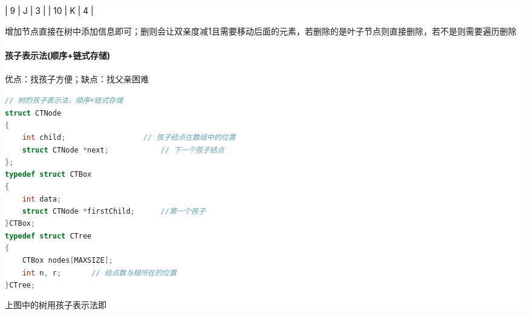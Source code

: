 |  9   |  J   |   3    |
|  10  |  K   |   4    |

增加节点直接在树中添加信息即可；删则会让双亲度减1且需要移动后面的元素，若删除的是叶子节点则直接删除，若不是则需要遍历删除

#### 孩子表示法(顺序+链式存储)

优点：找孩子方便；缺点：找父亲困难

```c
// 树的孩子表示法，顺序+链式存储
struct CTNode
{
    int child;                  // 孩子结点在数组中的位置
    struct CTNode *next;            // 下一个孩子结点
};
typedef struct CTBox
{
    int data;
    struct CTNode *firstChild;      //第一个孩子
}CTBox;
typedef struct CTree
{
    CTBox nodes[MAXSIZE];
    int n, r;       // 结点数与根所在的位置
}CTree;
```

上图中的树用孩子表示法即
